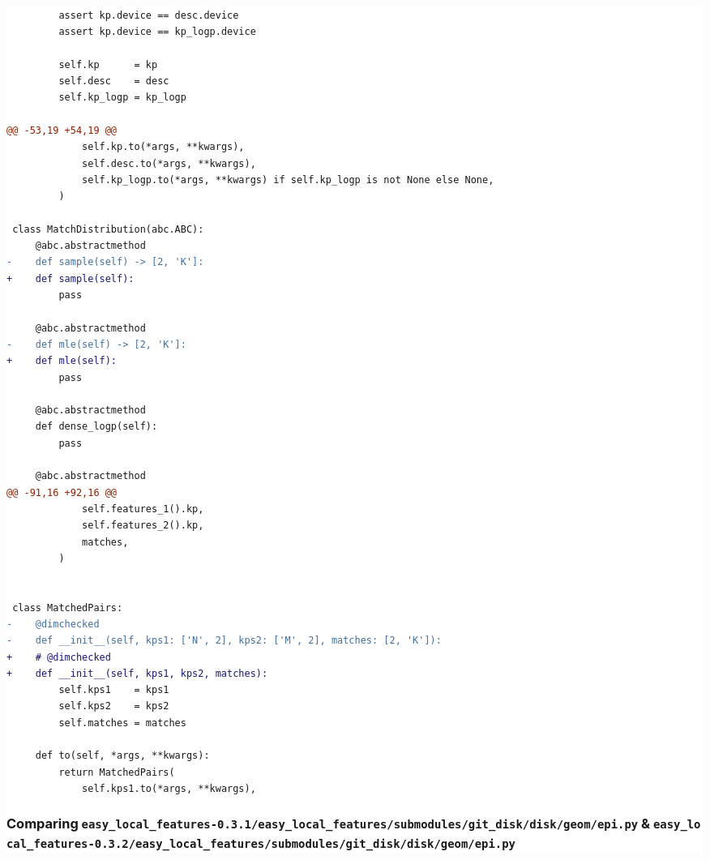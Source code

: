 ```diff
         assert kp.device == desc.device
         assert kp.device == kp_logp.device
 
         self.kp      = kp
         self.desc    = desc
         self.kp_logp = kp_logp
 
@@ -53,19 +54,19 @@
             self.kp.to(*args, **kwargs),
             self.desc.to(*args, **kwargs),
             self.kp_logp.to(*args, **kwargs) if self.kp_logp is not None else None,
         )
 
 class MatchDistribution(abc.ABC):
     @abc.abstractmethod
-    def sample(self) -> [2, 'K']:
+    def sample(self):
         pass
 
     @abc.abstractmethod
-    def mle(self) -> [2, 'K']:
+    def mle(self):
         pass
 
     @abc.abstractmethod
     def dense_logp(self):
         pass
 
     @abc.abstractmethod
@@ -91,16 +92,16 @@
             self.features_1().kp,
             self.features_2().kp,
             matches,    
         )
 
 
 class MatchedPairs:
-    @dimchecked
-    def __init__(self, kps1: ['N', 2], kps2: ['M', 2], matches: [2, 'K']):
+    # @dimchecked
+    def __init__(self, kps1, kps2, matches):
         self.kps1    = kps1
         self.kps2    = kps2
         self.matches = matches
 
     def to(self, *args, **kwargs):
         return MatchedPairs(
             self.kps1.to(*args, **kwargs),
```

### Comparing `easy_local_features-0.3.1/easy_local_features/submodules/git_disk/disk/geom/epi.py` & `easy_local_features-0.3.2/easy_local_features/submodules/git_disk/disk/geom/epi.py`

